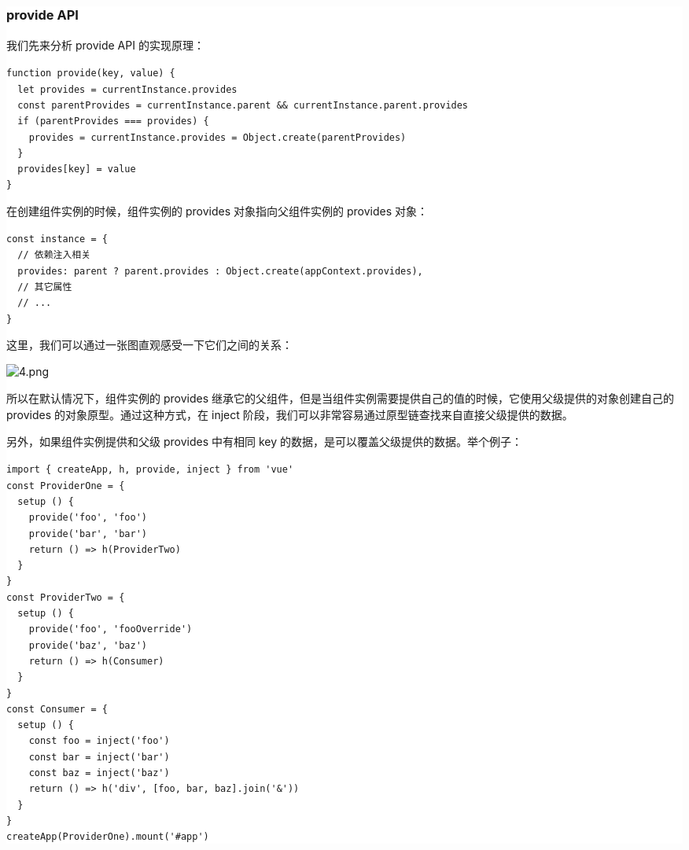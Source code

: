 ### provide API

我们先来分析 provide API 的实现原理：

    function provide(key, value) { 
      let provides = currentInstance.provides 
      const parentProvides = currentInstance.parent && currentInstance.parent.provides 
      if (parentProvides === provides) { 
        provides = currentInstance.provides = Object.create(parentProvides) 
      } 
      provides[key] = value 
    }
    

在创建组件实例的时候，组件实例的 provides 对象指向父组件实例的 provides 对象：

    const instance = { 
      // 依赖注入相关 
      provides: parent ? parent.provides : Object.create(appContext.provides), 
      // 其它属性 
      // ... 
    }
    

这里，我们可以通过一张图直观感受一下它们之间的关系：

![4.png](https://s0.lgstatic.com/i/image/M00/42/E3/CgqCHl86T3KAQuhfAACt-IfYuPc049.png)

所以在默认情况下，组件实例的 provides 继承它的父组件，但是当组件实例需要提供自己的值的时候，它使用父级提供的对象创建自己的 provides 的对象原型。通过这种方式，在 inject 阶段，我们可以非常容易通过原型链查找来自直接父级提供的数据。

另外，如果组件实例提供和父级 provides 中有相同 key 的数据，是可以覆盖父级提供的数据。举个例子：

    import { createApp, h, provide, inject } from 'vue' 
    const ProviderOne = { 
      setup () { 
        provide('foo', 'foo') 
        provide('bar', 'bar') 
        return () => h(ProviderTwo) 
      } 
    } 
    const ProviderTwo = { 
      setup () { 
        provide('foo', 'fooOverride') 
        provide('baz', 'baz') 
        return () => h(Consumer) 
      } 
    } 
    const Consumer = { 
      setup () { 
        const foo = inject('foo') 
        const bar = inject('bar') 
        const baz = inject('baz') 
        return () => h('div', [foo, bar, baz].join('&')) 
      } 
    } 
    createApp(ProviderOne).mount('#app')
    